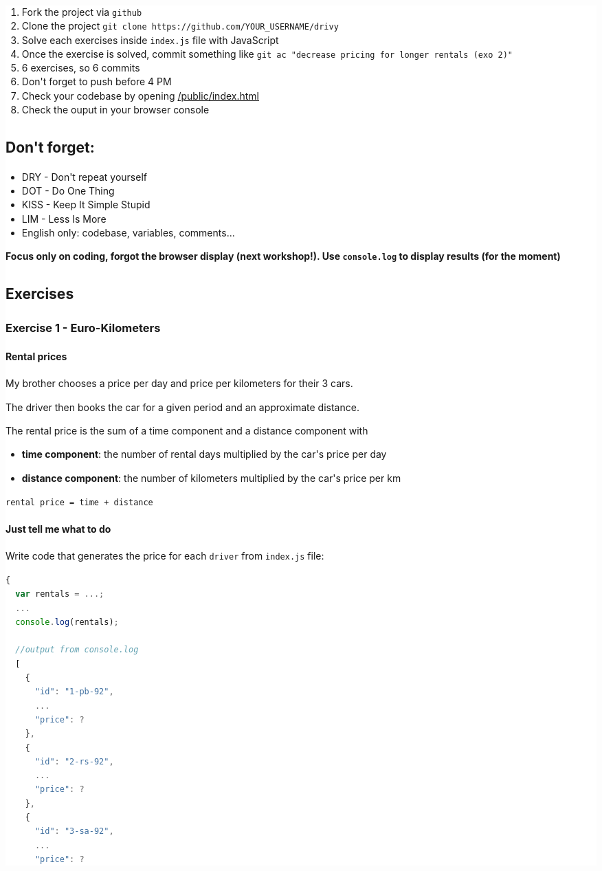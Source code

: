 1. Fork the project via `github`
1. Clone the project `git clone https://github.com/YOUR_USERNAME/drivy`
1. Solve each exercises inside `index.js` file with JavaScript
1. Once the exercise is solved, commit something like `git ac "decrease pricing for longer rentals (exo 2)"`
1. 6 exercises, so 6 commits
1. Don't forget to push before 4 PM
1. Check your codebase by opening [/public/index.html](./public/index.html)
1. Check the ouput in your browser console

## Don't forget:

* DRY - Don't repeat yourself
* DOT - Do One Thing
* KISS - Keep It Simple Stupid
* LIM - Less Is More
* English only: codebase, variables, comments...

**Focus only on coding, forgot the browser display (next workshop!). Use `console.log` to display results (for the moment)**

## Exercises

### Exercise 1 - Euro-Kilometers

#### Rental prices

My brother chooses a price per day and price per kilometers for their 3 cars.

The driver then books the car for a given period and an approximate distance.

The rental price is the sum of a time component and a distance component with

* **time component**: the number of rental days multiplied by the car's price per day

- **distance component**: the number of kilometers multiplied by the car's price per km

```
rental price = time + distance
```

#### Just tell me what to do

Write code that generates the price for each `driver` from `index.js` file:

```js
{
  var rentals = ...;
  ...
  console.log(rentals);

  //output from console.log
  [
    {
      "id": "1-pb-92",
      ...
      "price": ?
    },
    {
      "id": "2-rs-92",
      ...
      "price": ?
    },
    {
      "id": "3-sa-92",
      ...
      "price": ?
```